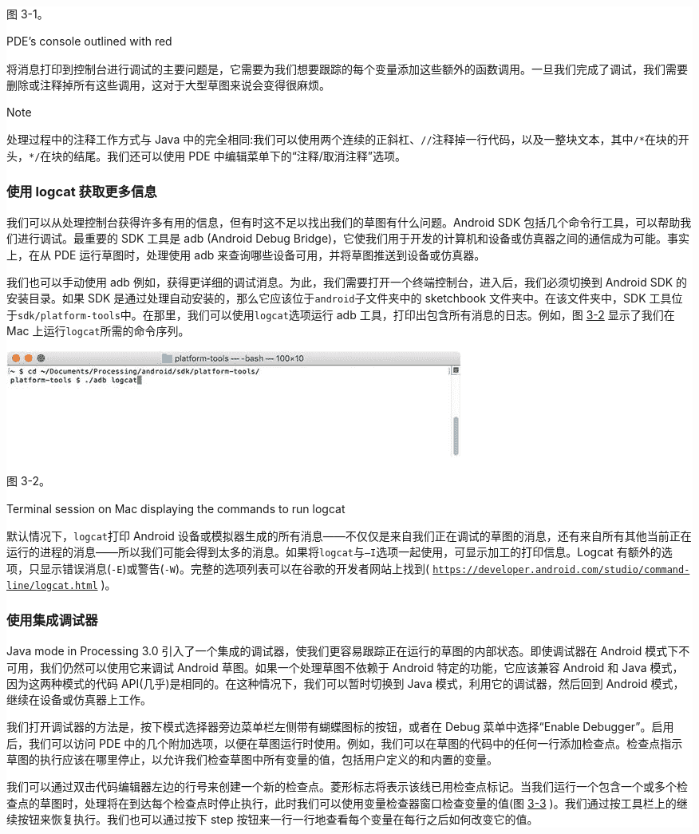 图 3-1。

PDE’s console outlined with red

将消息打印到控制台进行调试的主要问题是，它需要为我们想要跟踪的每个变量添加这些额外的函数调用。一旦我们完成了调试，我们需要删除或注释掉所有这些调用，这对于大型草图来说会变得很麻烦。

Note

处理过程中的注释工作方式与 Java 中的完全相同:我们可以使用两个连续的正斜杠、`//`注释掉一行代码，以及一整块文本，其中`/*`在块的开头，`*/`在块的结尾。我们还可以使用 PDE 中编辑菜单下的“注释/取消注释”选项。

### 使用 logcat 获取更多信息

我们可以从处理控制台获得许多有用的信息，但有时这不足以找出我们的草图有什么问题。Android SDK 包括几个命令行工具，可以帮助我们进行调试。最重要的 SDK 工具是 adb (Android Debug Bridge)，它使我们用于开发的计算机和设备或仿真器之间的通信成为可能。事实上，在从 PDE 运行草图时，处理使用 adb 来查询哪些设备可用，并将草图推送到设备或仿真器。

我们也可以手动使用 adb 例如，获得更详细的调试消息。为此，我们需要打开一个终端控制台，进入后，我们必须切换到 Android SDK 的安装目录。如果 SDK 是通过处理自动安装的，那么它应该位于`android`子文件夹中的 sketchbook 文件夹中。在该文件夹中，SDK 工具位于`sdk/platform-tools`中。在那里，我们可以使用`logcat`选项运行 adb 工具，打印出包含所有消息的日志。例如，图 [3-2](#Fig2) 显示了我们在 Mac 上运行`logcat`所需的命令序列。

![A432415_1_En_3_Fig2_HTML.jpg](img/A432415_1_En_3_Fig2_HTML.jpg)

图 3-2。

Terminal session on Mac displaying the commands to run logcat

默认情况下，`logcat`打印 Android 设备或模拟器生成的所有消息——不仅仅是来自我们正在调试的草图的消息，还有来自所有其他当前正在运行的进程的消息——所以我们可能会得到太多的消息。如果将`logcat`与`–I`选项一起使用，可显示加工的打印信息。Logcat 有额外的选项，只显示错误消息(`-E`)或警告(`-W`)。完整的选项列表可以在谷歌的开发者网站上找到( [`https://developer.android.com/studio/command-line/logcat.html`](https://developer.android.com/studio/command-line/logcat.htmlCode%20inline) )。

### 使用集成调试器

Java mode in Processing 3.0 引入了一个集成的调试器，使我们更容易跟踪正在运行的草图的内部状态。即使调试器在 Android 模式下不可用，我们仍然可以使用它来调试 Android 草图。如果一个处理草图不依赖于 Android 特定的功能，它应该兼容 Android 和 Java 模式，因为这两种模式的代码 API(几乎)是相同的。在这种情况下，我们可以暂时切换到 Java 模式，利用它的调试器，然后回到 Android 模式，继续在设备或仿真器上工作。

我们打开调试器的方法是，按下模式选择器旁边菜单栏左侧带有蝴蝶图标的按钮，或者在 Debug 菜单中选择“Enable Debugger”。启用后，我们可以访问 PDE 中的几个附加选项，以便在草图运行时使用。例如，我们可以在草图的代码中的任何一行添加检查点。检查点指示草图的执行应该在哪里停止，以允许我们检查草图中所有变量的值，包括用户定义的和内置的变量。

我们可以通过双击代码编辑器左边的行号来创建一个新的检查点。菱形标志将表示该线已用检查点标记。当我们运行一个包含一个或多个检查点的草图时，处理将在到达每个检查点时停止执行，此时我们可以使用变量检查器窗口检查变量的值(图 [3-3](#Fig3) )。我们通过按工具栏上的继续按钮来恢复执行。我们也可以通过按下 step 按钮来一行一行地查看每个变量在每行之后如何改变它的值。
